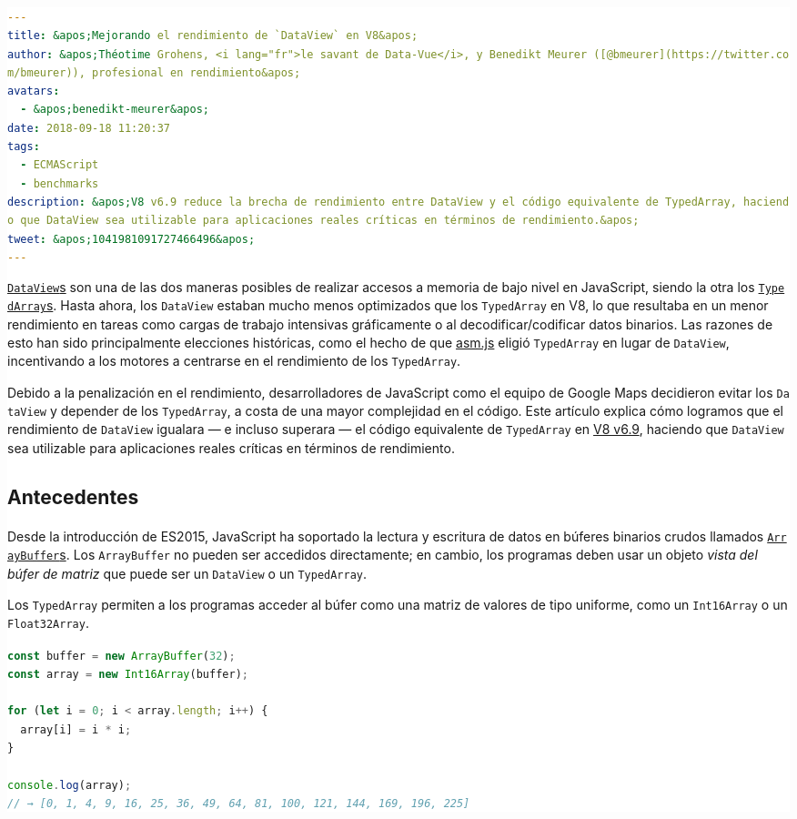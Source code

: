 ```yaml
---
title: &apos;Mejorando el rendimiento de `DataView` en V8&apos;
author: &apos;Théotime Grohens, <i lang="fr">le savant de Data-Vue</i>, y Benedikt Meurer ([@bmeurer](https://twitter.com/bmeurer)), profesional en rendimiento&apos;
avatars:
  - &apos;benedikt-meurer&apos;
date: 2018-09-18 11:20:37
tags:
  - ECMAScript
  - benchmarks
description: &apos;V8 v6.9 reduce la brecha de rendimiento entre DataView y el código equivalente de TypedArray, haciendo que DataView sea utilizable para aplicaciones reales críticas en términos de rendimiento.&apos;
tweet: &apos;1041981091727466496&apos;
---
```

[`DataView`s](https://developer.mozilla.org/en-US/docs/Web/JavaScript/Reference/Global_Objects/DataView) son una de las dos maneras posibles de realizar accesos a memoria de bajo nivel en JavaScript, siendo la otra los [`TypedArray`s](https://developer.mozilla.org/en-US/docs/Web/JavaScript/Reference/Global_Objects/TypedArray). Hasta ahora, los `DataView` estaban mucho menos optimizados que los `TypedArray` en V8, lo que resultaba en un menor rendimiento en tareas como cargas de trabajo intensivas gráficamente o al decodificar/codificar datos binarios. Las razones de esto han sido principalmente elecciones históricas, como el hecho de que [asm.js](http://asmjs.org/) eligió `TypedArray` en lugar de `DataView`, incentivando a los motores a centrarse en el rendimiento de los `TypedArray`.


Debido a la penalización en el rendimiento, desarrolladores de JavaScript como el equipo de Google Maps decidieron evitar los `DataView` y depender de los `TypedArray`, a costa de una mayor complejidad en el código. Este artículo explica cómo logramos que el rendimiento de `DataView` igualara — e incluso superara — el código equivalente de `TypedArray` en [V8 v6.9](/blog/v8-release-69), haciendo que `DataView` sea utilizable para aplicaciones reales críticas en términos de rendimiento.

## Antecedentes

Desde la introducción de ES2015, JavaScript ha soportado la lectura y escritura de datos en búferes binarios crudos llamados [`ArrayBuffer`s](https://developer.mozilla.org/en-US/docs/Web/JavaScript/Reference/Global_Objects/ArrayBuffer). Los `ArrayBuffer` no pueden ser accedidos directamente; en cambio, los programas deben usar un objeto *vista del búfer de matriz* que puede ser un `DataView` o un `TypedArray`.

Los `TypedArray` permiten a los programas acceder al búfer como una matriz de valores de tipo uniforme, como un `Int16Array` o un `Float32Array`.

```js
const buffer = new ArrayBuffer(32);
const array = new Int16Array(buffer);

for (let i = 0; i < array.length; i++) {
  array[i] = i * i;
}

console.log(array);
// → [0, 1, 4, 9, 16, 25, 36, 49, 64, 81, 100, 121, 144, 169, 196, 225]
```
